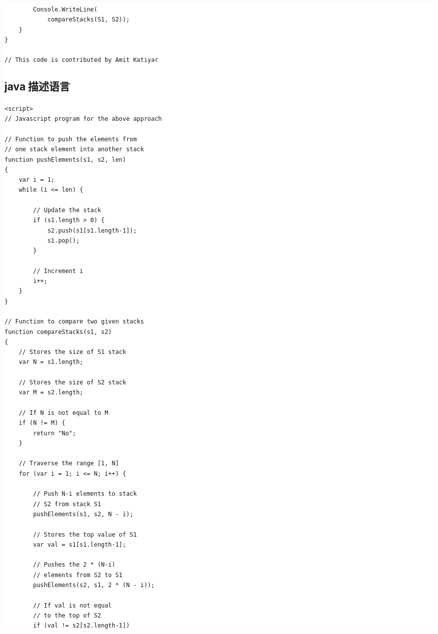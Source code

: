 ```
        Console.WriteLine(
            compareStacks(S1, S2));
    }
}

// This code is contributed by Amit Katiyar
```

## java 描述语言

```
<script>
// Javascript program for the above approach

// Function to push the elements from
// one stack element into another stack
function pushElements(s1, s2, len)
{
    var i = 1;
    while (i <= len) {

        // Update the stack
        if (s1.length > 0) {
            s2.push(s1[s1.length-1]);
            s1.pop();
        }

        // Increment i
        i++;
    }
}

// Function to compare two given stacks
function compareStacks(s1, s2)
{
    // Stores the size of S1 stack
    var N = s1.length;

    // Stores the size of S2 stack
    var M = s2.length;

    // If N is not equal to M
    if (N != M) {
        return "No";
    }

    // Traverse the range [1, N]
    for (var i = 1; i <= N; i++) {

        // Push N-i elements to stack
        // S2 from stack S1
        pushElements(s1, s2, N - i);

        // Stores the top value of S1
        var val = s1[s1.length-1];

        // Pushes the 2 * (N-i)
        // elements from S2 to S1
        pushElements(s2, s1, 2 * (N - i));

        // If val is not equal
        // to the top of S2
        if (val != s2[s2.length-1])
```